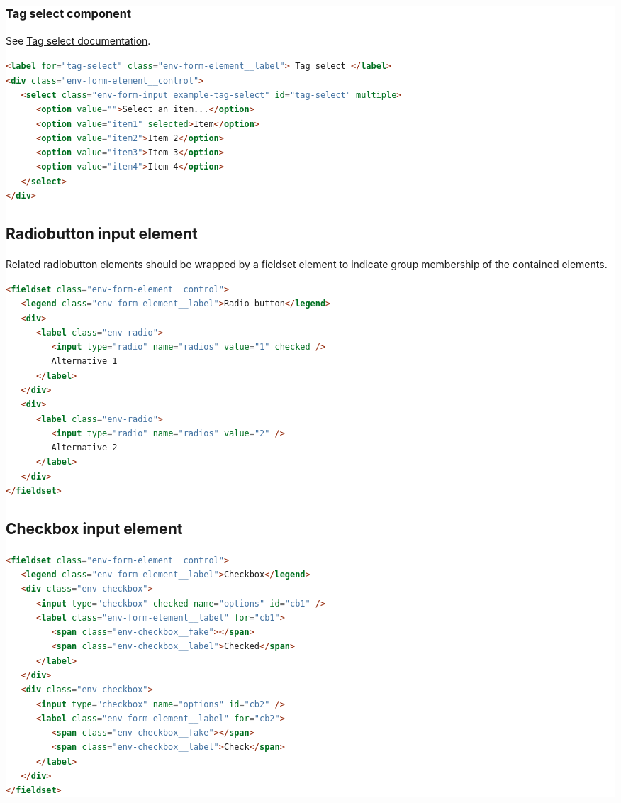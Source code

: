### Tag select component

See [Tag select documentation](../select/).

```html
<label for="tag-select" class="env-form-element__label"> Tag select </label>
<div class="env-form-element__control">
   <select class="env-form-input example-tag-select" id="tag-select" multiple>
      <option value="">Select an item...</option>
      <option value="item1" selected>Item</option>
      <option value="item2">Item 2</option>
      <option value="item3">Item 3</option>
      <option value="item4">Item 4</option>
   </select>
</div>
```

## Radiobutton input element

Related radiobutton elements should be wrapped by a fieldset element to indicate group membership of the contained elements.

```html
<fieldset class="env-form-element__control">
   <legend class="env-form-element__label">Radio button</legend>
   <div>
      <label class="env-radio">
         <input type="radio" name="radios" value="1" checked />
         Alternative 1
      </label>
   </div>
   <div>
      <label class="env-radio">
         <input type="radio" name="radios" value="2" />
         Alternative 2
      </label>
   </div>
</fieldset>
```

## Checkbox input element

```html
<fieldset class="env-form-element__control">
   <legend class="env-form-element__label">Checkbox</legend>
   <div class="env-checkbox">
      <input type="checkbox" checked name="options" id="cb1" />
      <label class="env-form-element__label" for="cb1">
         <span class="env-checkbox__fake"></span>
         <span class="env-checkbox__label">Checked</span>
      </label>
   </div>
   <div class="env-checkbox">
      <input type="checkbox" name="options" id="cb2" />
      <label class="env-form-element__label" for="cb2">
         <span class="env-checkbox__fake"></span>
         <span class="env-checkbox__label">Check</span>
      </label>
   </div>
</fieldset>
```
